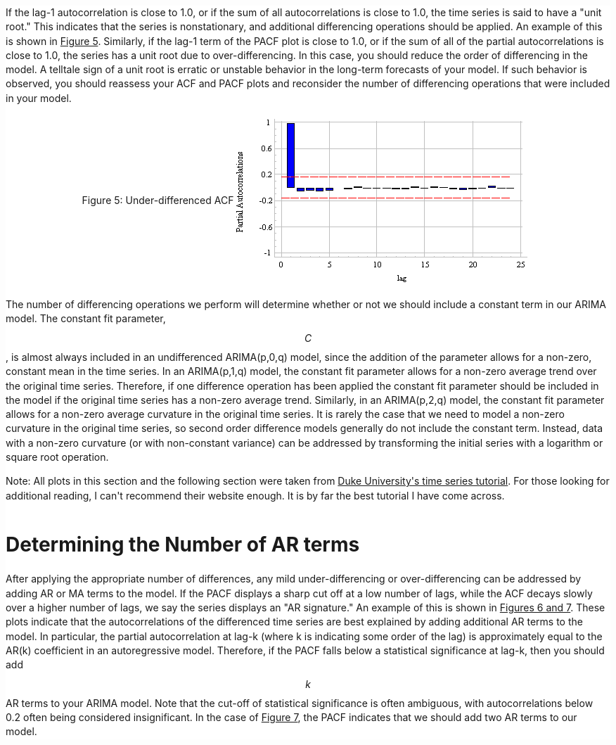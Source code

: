 If the lag-1 autocorrelation is close to 1.0, or if the sum of all autocorrelations is close to 1.0, the time series is said to have a "unit root."  This indicates that the series is nonstationary, and additional differencing operations should be applied. An example of this is shown in [Figure 5](#Fig5).  Similarly, if the lag-1 term of the PACF plot is close to 1.0, or if the sum of all of the partial autocorrelations is close to 1.0, the series has a unit root due to over-differencing.  In this case, you should reduce the order of differencing in the model.  A telltale sign of a unit root is erratic or unstable behavior in the long-term forecasts of your model.  If such behavior is observed, you should reassess your ACF and PACF plots and reconsider the number of differencing operations that were included in your model.

<a name="Fig5"></a> 
<center>
Figure 5: Under-differenced ACF
<img align="center" src="https://raw.githubusercontent.com/Raknoche/Raknoche.github.io/master/_posts/Images/TimeSeriesPlots/UnderdifferencedACF.png">
</center>


The number of differencing operations we perform will determine whether or not we should include a constant term in our ARIMA model.  The constant fit parameter, $$C$$, is almost always included in an undifferenced ARIMA(p,0,q) model, since the addition of the parameter allows for a non-zero, constant mean in the time series. In an ARIMA(p,1,q) model, the constant fit parameter allows for a non-zero average trend over the original time series.  Therefore, if one difference operation has been applied the constant fit parameter should be included in the model if the original time series has a non-zero average trend.  Similarly, in an ARIMA(p,2,q) model, the constant fit parameter allows for a non-zero average curvature in the original time series.  It is rarely the case that we need to model a non-zero curvature in the original time series, so second order difference models generally do not include the constant term.  Instead, data with a non-zero curvature (or with non-constant variance) can be addressed by transforming the initial series with a logarithm or square root operation.

Note:  All plots in this section and the following section were taken from [Duke University's time series tutorial](http://people.duke.edu/~rnau/411arim2.htm).  For those looking for additional reading, I can't recommend their website enough. It is by far the best tutorial I have come across.


# <a name="ARterms"></a> Determining the Number of AR terms

After applying the appropriate number of differences, any mild under-differencing or over-differencing can be addressed by adding AR or MA terms to the model.  If the PACF displays a sharp cut off at a low number of lags, while the ACF decays slowly over a higher number of lags, we say the series displays an "AR signature." An example of this is shown in [Figures 6 and 7](#Fig6). These plots indicate that the autocorrelations of the differenced time series are best explained by adding additional AR terms to the model.  In particular, the partial autocorrelation at lag-k (where k is indicating some order of the lag) is approximately equal to the AR(k) coefficient in an autoregressive model. Therefore, if the PACF falls below a statistical significance at lag-k, then you should add $$k$$ AR terms to your ARIMA model.  Note that the cut-off of statistical significance is often ambiguous, with autocorrelations below 0.2 often being considered insignificant.  In the case of [Figure 7](#Fig7), the PACF indicates that we should add two AR terms to our model. 
